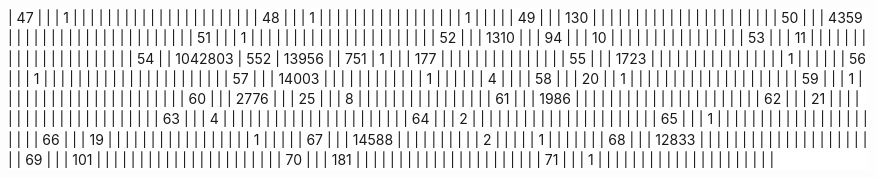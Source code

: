 |    47 |         |         |       1 |         |         |         |         |         |         |         |         |         |         |         |         |         |         |         |         |         |         |         |         |
|    48 |         |         |       1 |         |         |         |         |         |         |         |         |         |         |         |         |         |         |         |         |       1 |         |         |         |
|    49 |         |         |     130 |         |         |         |         |         |         |         |         |         |         |         |         |         |         |         |         |         |         |         |         |
|    50 |         |         |    4359 |         |         |         |         |         |         |         |         |         |         |         |         |         |         |         |         |         |         |         |         |
|    51 |         |         |       1 |         |         |         |         |         |         |         |         |         |         |         |         |         |         |         |         |         |         |         |         |
|    52 |         |         |    1310 |         |         |      94 |         |         |      10 |         |         |         |         |         |         |         |         |         |         |         |         |         |         |
|    53 |         |         |      11 |         |         |         |         |         |         |         |         |         |         |         |         |         |         |         |         |         |         |         |         |
|    54 |         | 1042803 |     552 |   13956 |         |     751 |       1 |         |         |     177 |         |         |         |         |         |         |         |         |         |         |         |         |         |
|    55 |         |         |    1723 |         |         |         |         |         |         |         |         |         |         |         |         |         |         |         |       1 |         |         |         |         |
|    56 |         |         |       1 |         |         |         |         |         |         |         |         |         |         |         |         |         |         |         |         |         |         |         |         |
|    57 |         |         |   14003 |         |         |         |         |         |         |         |         |         |         |         |       1 |         |         |         |         |         |       4 |         |         |
|    58 |         |         |      20 |         |       1 |         |         |         |         |         |         |         |         |         |         |         |         |         |         |         |         |         |         |
|    59 |         |         |       1 |         |         |         |         |         |         |         |         |         |         |         |         |         |         |         |         |         |         |         |         |
|    60 |         |         |    2776 |         |         |      25 |         |         |       8 |         |         |         |         |         |         |         |         |         |         |         |         |         |         |
|    61 |         |         |    1986 |         |         |         |         |         |         |         |         |         |         |         |         |         |         |         |         |         |         |         |         |
|    62 |         |         |      21 |         |         |         |         |         |         |         |         |         |         |         |         |         |         |         |         |         |         |         |         |
|    63 |         |         |       4 |         |         |         |         |         |         |         |         |         |         |         |         |         |         |         |         |         |         |         |         |
|    64 |         |         |       2 |         |         |         |         |         |         |         |         |         |         |         |         |         |         |         |         |         |         |         |         |
|    65 |         |         |       1 |         |         |         |         |         |         |         |         |         |         |         |         |         |         |         |         |         |         |         |         |
|    66 |         |         |      19 |         |         |         |         |         |         |         |         |         |         |         |         |         |         |         |         |       1 |         |         |         |
|    67 |         |         |   14588 |         |         |         |         |         |         |         |         |         |       2 |         |         |         |         |       1 |         |         |         |         |         |
|    68 |         |         |   12833 |         |         |         |         |         |         |         |         |         |         |         |         |         |         |         |         |         |         |         |         |
|    69 |         |         |     101 |         |         |         |         |         |         |         |         |         |         |         |         |         |         |         |         |         |         |         |         |
|    70 |         |         |     181 |         |         |         |         |         |         |         |         |         |         |         |         |         |         |         |         |         |         |         |         |
|    71 |         |         |       1 |         |         |         |         |         |         |         |         |         |         |         |         |         |         |         |         |         |         |         |         |